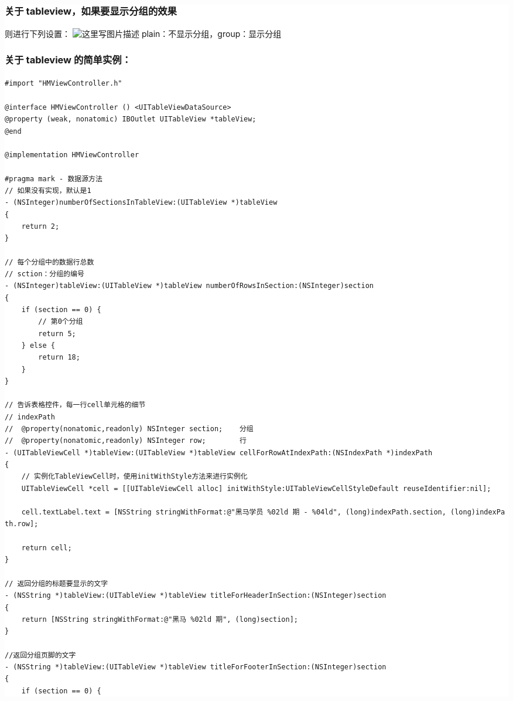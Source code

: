 ### 关于 tableview，如果要显示分组的效果

则进行下列设置：
![这里写图片描述](http://img.blog.csdn.net/20150826150236201)
plain：不显示分组，group：显示分组

### 关于 tableview 的简单实例：

```
#import "HMViewController.h"

@interface HMViewController () <UITableViewDataSource>
@property (weak, nonatomic) IBOutlet UITableView *tableView;
@end

@implementation HMViewController

#pragma mark - 数据源方法
// 如果没有实现，默认是1
- (NSInteger)numberOfSectionsInTableView:(UITableView *)tableView
{
    return 2;
}

// 每个分组中的数据行总数
// sction：分组的编号
- (NSInteger)tableView:(UITableView *)tableView numberOfRowsInSection:(NSInteger)section
{
    if (section == 0) {
        // 第0个分组
        return 5;
    } else {
        return 18;
    }
}

// 告诉表格控件，每一行cell单元格的细节
// indexPath
//  @property(nonatomic,readonly) NSInteger section;    分组
//  @property(nonatomic,readonly) NSInteger row;        行
- (UITableViewCell *)tableView:(UITableView *)tableView cellForRowAtIndexPath:(NSIndexPath *)indexPath
{
    // 实例化TableViewCell时，使用initWithStyle方法来进行实例化
    UITableViewCell *cell = [[UITableViewCell alloc] initWithStyle:UITableViewCellStyleDefault reuseIdentifier:nil];

    cell.textLabel.text = [NSString stringWithFormat:@"黑马学员 %02ld 期 - %04ld", (long)indexPath.section, (long)indexPath.row];

    return cell;
}

// 返回分组的标题要显示的文字
- (NSString *)tableView:(UITableView *)tableView titleForHeaderInSection:(NSInteger)section
{
    return [NSString stringWithFormat:@"黑马 %02ld 期", (long)section];
}

//返回分组页脚的文字
- (NSString *)tableView:(UITableView *)tableView titleForFooterInSection:(NSInteger)section
{
    if (section == 0) {
```